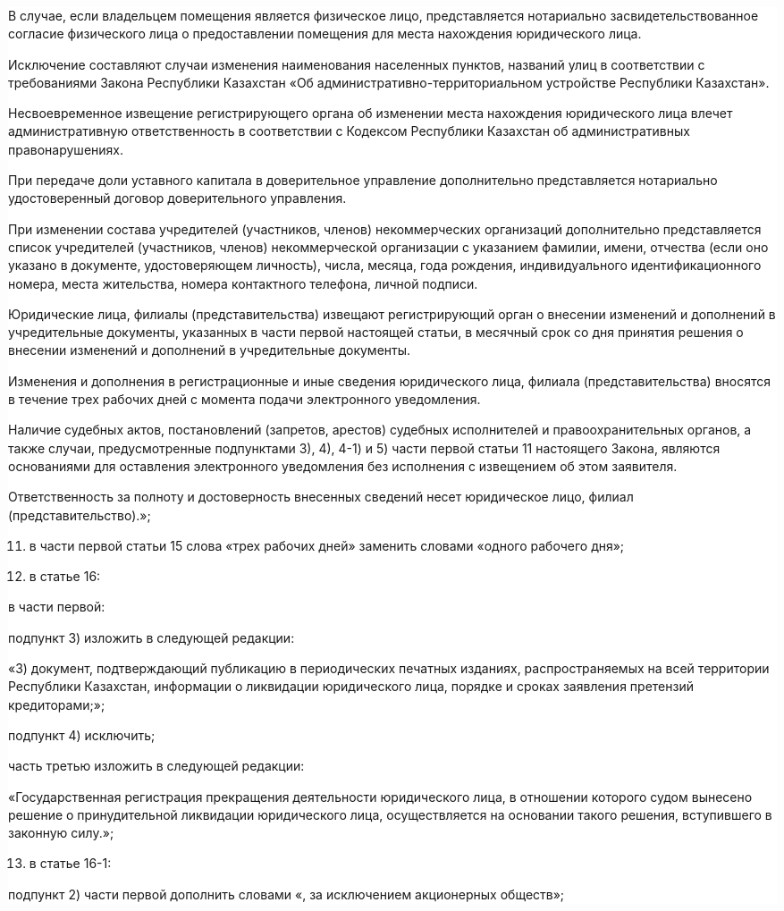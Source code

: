 В случае, если владельцем помещения является физическое лицо, представляется нотариально засвидетельствованное согласие физического лица о предоставлении помещения для места нахождения юридического лица.

Исключение составляют случаи изменения наименования населенных пунктов, названий улиц в соответствии с требованиями Закона Республики Казахстан «Об административно-территориальном устройстве Республики Казахстан».

Несвоевременное извещение регистрирующего органа об изменении места нахождения юридического лица влечет административную ответственность в соответствии с Кодексом Республики Казахстан об административных правонарушениях.

При передаче доли уставного капитала в доверительное управление дополнительно представляется нотариально удостоверенный договор доверительного управления.

При изменении состава учредителей (участников, членов) некоммерческих организаций дополнительно представляется список учредителей (участников, членов) некоммерческой организации с указанием фамилии, имени, отчества (если оно указано в документе, удостоверяющем личность), числа, месяца, года рождения, индивидуального идентификационного номера, места жительства, номера контактного телефона, личной подписи.

Юридические лица, филиалы (представительства) извещают регистрирующий орган о внесении изменений и дополнений в учредительные документы, указанных в части первой настоящей статьи, в месячный срок со дня принятия решения о внесении изменений и дополнений в учредительные документы.

Изменения и дополнения в регистрационные и иные сведения юридического лица, филиала (представительства) вносятся в течение трех рабочих дней с момента подачи электронного уведомления.

Наличие судебных актов, постановлений (запретов, арестов) судебных исполнителей и правоохранительных органов, а также случаи, предусмотренные подпунктами 3), 4), 4-1) и 5) части первой статьи 11 настоящего Закона, являются основаниями для оставления электронного уведомления без исполнения с извещением об этом заявителя.

Ответственность за полноту и достоверность внесенных сведений несет юридическое лицо, филиал (представительство).»;

11) в части первой статьи 15 слова «трех рабочих дней» заменить словами «одного рабочего дня»;

12) в статье 16:

в части первой:

подпункт 3) изложить в следующей редакции:

«3) документ, подтверждающий публикацию в периодических печатных изданиях, распространяемых на всей территории Республики Казахстан, информации о ликвидации юридического лица, порядке и сроках заявления претензий кредиторами;»;

подпункт 4) исключить;

часть третью изложить в следующей редакции:

«Государственная регистрация прекращения деятельности юридического лица, в отношении которого судом вынесено решение о принудительной ликвидации юридического лица, осуществляется на основании такого решения, вступившего в законную силу.»;

13) в статье 16-1:

подпункт 2) части первой дополнить словами «, за исключением акционерных обществ»;
